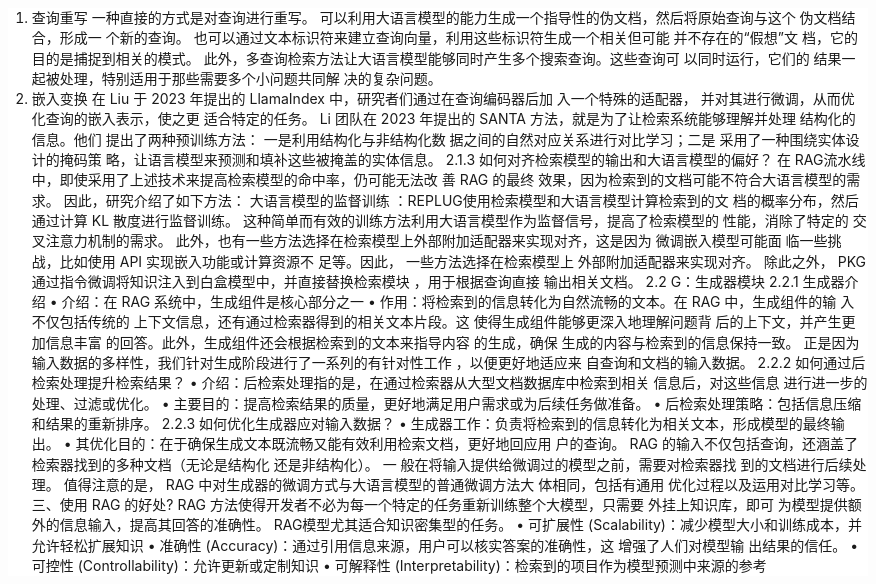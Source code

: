 1. 查询重写
一种直接的方式是对查询进行重写。
可以利用大语言模型的能力生成一个指导性的伪文档，然后将原始查询与这个
伪文档结合，形成一 个新的查询。
也可以通过文本标识符来建立查询向量，利用这些标识符生成一个相关但可能
并不存在的“假想”文 档，它的目的是捕捉到相关的模式。
此外，多查询检索方法让大语言模型能够同时产生多个搜索查询。这些查询可
以同时运行，它们的 结果一起被处理，特别适用于那些需要多个小问题共同解
决的复杂问题。
1. 嵌入变换
在 Liu 于 2023 年提出的 LlamaIndex 中，研究者们通过在查询编码器后加
入一个特殊的适配器， 并对其进行微调，从而优化查询的嵌入表示，使之更
适合特定的任务。
Li 团队在 2023 年提出的 SANTA 方法，就是为了让检索系统能够理解并处理
结构化的信息。他们 提出了两种预训练方法： 一是利用结构化与非结构化数
据之间的自然对应关系进行对比学习；二是 采用了一种围绕实体设计的掩码策
略，让语言模型来预测和填补这些被掩盖的实体信息。
2.1.3 如何对齐检索模型的输出和大语言模型的偏好？
在 RAG流水线中，即使采用了上述技术来提高检索模型的命中率，仍可能无法改
善 RAG 的最终
效果，因为检索到的文档可能不符合大语言模型的需
求。 因此，研究介绍了如下方法：
大语言模型的监督训练 ：REPLUG使用检索模型和大语言模型计算检索到的文
档的概率分布，然后 通过计算 KL 散度进行监督训练。
这种简单而有效的训练方法利用大语言模型作为监督信号，提高了检索模型的
性能，消除了特定的 交叉注意力机制的需求。
此外，也有一些方法选择在检索模型上外部附加适配器来实现对齐，这是因为
微调嵌入模型可能面 临一些挑战，比如使用 API 实现嵌入功能或计算资源不
足等。因此， 一些方法选择在检索模型上 外部附加适配器来实现对齐。
除此之外， PKG通过指令微调将知识注入到白盒模型中，并直接替换检索模块
，用于根据查询直接 输出相关文档。
2.2 G：生成器模块
2.2.1 生成器介绍
• 介绍：在 RAG 系统中，生成组件是核心部分之一
• 作用：将检索到的信息转化为自然流畅的文本。在 RAG 中，生成组件的输
入不仅包括传统的 上下文信息，还有通过检索器得到的相关文本片段。这
使得生成组件能够更深入地理解问题背 后的上下文，并产生更加信息丰富
的回答。此外，生成组件还会根据检索到的文本来指导内容 的生成，确保
生成的内容与检索到的信息保持一致。
正是因为输入数据的多样性，我们针对生成阶段进行了一系列的有针对性工作
，以便更好地适应来 自查询和文档的输入数据。
2.2.2 如何通过后检索处理提升检索结果？
• 介绍：后检索处理指的是，在通过检索器从大型文档数据库中检索到相关
信息后，对这些信息 进行进一步的处理、过滤或优化。
• 主要目的：提高检索结果的质量，更好地满足用户需求或为后续任务做准备。
• 后检索处理策略：包括信息压缩和结果的重新排序。
2.2.3 如何优化生成器应对输入数据？
• 生成器工作：负责将检索到的信息转化为相关文本，形成模型的最终输出。
• 其优化目的：在于确保生成文本既流畅又能有效利用检索文档，更好地回应用
户的查询。
RAG 的输入不仅包括查询，还涵盖了检索器找到的多种文档（无论是结构化
还是非结构化）。 一 般在将输入提供给微调过的模型之前，需要对检索器找
到的文档进行后续处理。
值得注意的是， RAG 中对生成器的微调方式与大语言模型的普通微调方法大
体相同，包括有通用 优化过程以及运用对比学习等。
三、使用 RAG 的好处?
RAG 方法使得开发者不必为每一个特定的任务重新训练整个大模型，只需要
外挂上知识库，即可 为模型提供额外的信息输入，提高其回答的准确性。
RAG模型尤其适合知识密集型的任务。
• 可扩展性 (Scalability)：减少模型大小和训练成本，并允许轻松扩展知识
• 准确性 (Accuracy)：通过引用信息来源，用户可以核实答案的准确性，这
增强了人们对模型输 出结果的信任。
• 可控性 (Controllability)：允许更新或定制知识
• 可解释性 (Interpretability)：检索到的项目作为模型预测中来源的参考
